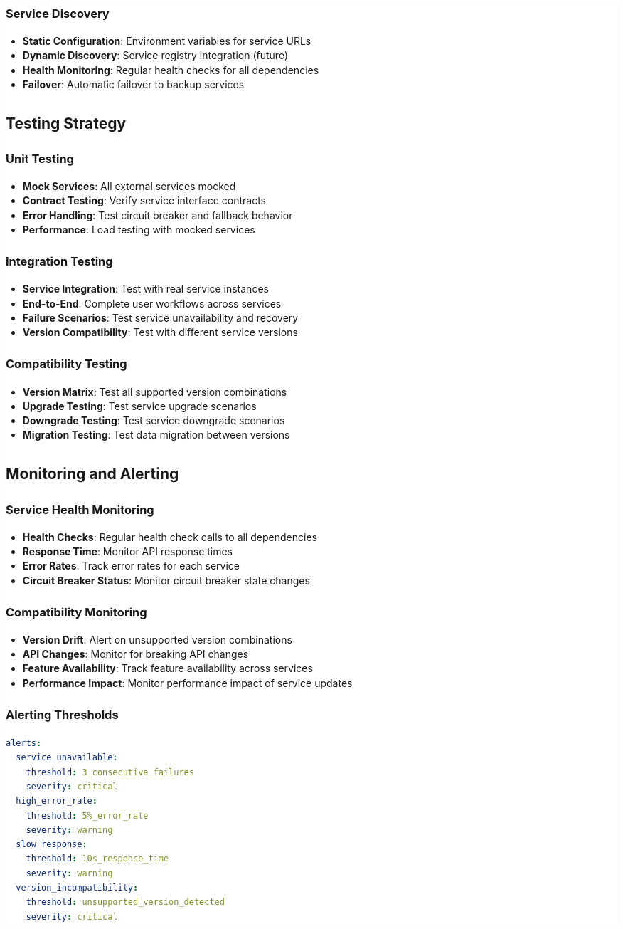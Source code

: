 ### Service Discovery
- **Static Configuration**: Environment variables for service URLs
- **Dynamic Discovery**: Service registry integration (future)
- **Health Monitoring**: Regular health checks for all dependencies
- **Failover**: Automatic failover to backup services

## Testing Strategy

### Unit Testing
- **Mock Services**: All external services mocked
- **Contract Testing**: Verify service interface contracts
- **Error Handling**: Test circuit breaker and fallback behavior
- **Performance**: Load testing with mocked services

### Integration Testing
- **Service Integration**: Test with real service instances
- **End-to-End**: Complete user workflows across services
- **Failure Scenarios**: Test service unavailability and recovery
- **Version Compatibility**: Test with different service versions

### Compatibility Testing
- **Version Matrix**: Test all supported version combinations
- **Upgrade Testing**: Test service upgrade scenarios
- **Downgrade Testing**: Test service downgrade scenarios
- **Migration Testing**: Test data migration between versions

## Monitoring and Alerting

### Service Health Monitoring
- **Health Checks**: Regular health check calls to all dependencies
- **Response Time**: Monitor API response times
- **Error Rates**: Track error rates for each service
- **Circuit Breaker Status**: Monitor circuit breaker state changes

### Compatibility Monitoring
- **Version Drift**: Alert on unsupported version combinations
- **API Changes**: Monitor for breaking API changes
- **Feature Availability**: Track feature availability across services
- **Performance Impact**: Monitor performance impact of service updates

### Alerting Thresholds
```yaml
alerts:
  service_unavailable:
    threshold: 3_consecutive_failures
    severity: critical
  high_error_rate:
    threshold: 5%_error_rate
    severity: warning
  slow_response:
    threshold: 10s_response_time
    severity: warning
  version_incompatibility:
    threshold: unsupported_version_detected
    severity: critical
```
